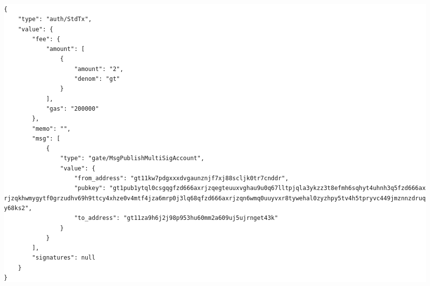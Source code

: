 ```
{
    "type": "auth/StdTx",
    "value": {
        "fee": {
            "amount": [
                {
                    "amount": "2",
                    "denom": "gt"
                }
            ],
            "gas": "200000"
        },
        "memo": "",
        "msg": [
            {
                "type": "gate/MsgPublishMultiSigAccount",
                "value": {
                    "from_address": "gt11kw7pdgxxxdvgaunznjf7xj88scljk0tr7cnddr",
                    "pubkey": "gt1pub1ytql0csgqgfzd666axrjzqegteuuxvghau9u0q67lltpjqla3ykzz3t8efmh6sqhyt4uhnh3q5fzd666axrjzqkhwmygytf0grzudhv69h9ttcy4xhze0v4mtf4jza6mrp0j3lq68qfzd666axrjzqn6wmq0uuyvxr8tywehal0zyzhpy5tv4h5tpryvc449jmznnzdruqy68ks2",
                    "to_address": "gt11za9h6j2j98p953hu60mm2a609uj5ujrnget43k"
                }
            }
        ],
        "signatures": null
    }
}
```
